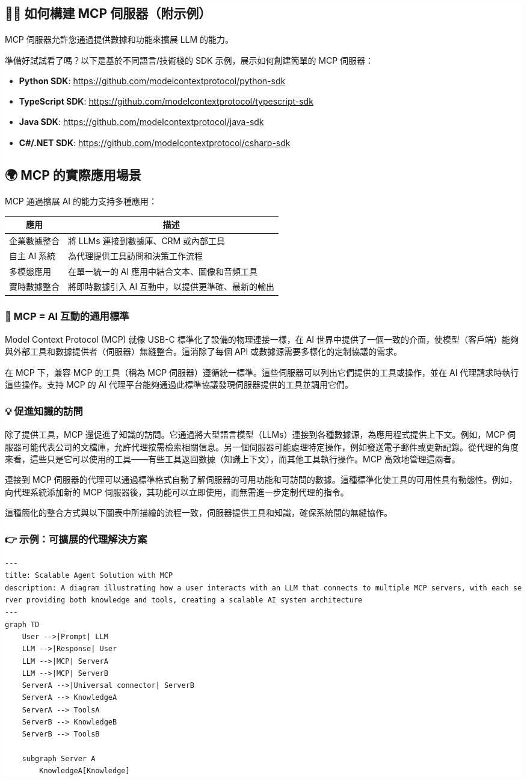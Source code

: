 ## 👨‍💻 如何構建 MCP 伺服器（附示例）

MCP 伺服器允許您通過提供數據和功能來擴展 LLM 的能力。

準備好試試看了嗎？以下是基於不同語言/技術棧的 SDK 示例，展示如何創建簡單的 MCP 伺服器：

- **Python SDK**: https://github.com/modelcontextprotocol/python-sdk

- **TypeScript SDK**: https://github.com/modelcontextprotocol/typescript-sdk

- **Java SDK**: https://github.com/modelcontextprotocol/java-sdk

- **C#/.NET SDK**: https://github.com/modelcontextprotocol/csharp-sdk

## 🌍 MCP 的實際應用場景

MCP 通過擴展 AI 的能力支持多種應用：

| **應用**                   | **描述**                                                                      |
|----------------------------|------------------------------------------------------------------------------|
| 企業數據整合               | 將 LLMs 連接到數據庫、CRM 或內部工具                                          |
| 自主 AI 系統               | 為代理提供工具訪問和決策工作流程                                              |
| 多模態應用                 | 在單一統一的 AI 應用中結合文本、圖像和音頻工具                                |
| 實時數據整合               | 將即時數據引入 AI 互動中，以提供更準確、最新的輸出                            |

### 🧠 MCP = AI 互動的通用標準

Model Context Protocol (MCP) 就像 USB-C 標準化了設備的物理連接一樣，在 AI 世界中提供了一個一致的介面，使模型（客戶端）能夠與外部工具和數據提供者（伺服器）無縫整合。這消除了每個 API 或數據源需要多樣化的定制協議的需求。

在 MCP 下，兼容 MCP 的工具（稱為 MCP 伺服器）遵循統一標準。這些伺服器可以列出它們提供的工具或操作，並在 AI 代理請求時執行這些操作。支持 MCP 的 AI 代理平台能夠通過此標準協議發現伺服器提供的工具並調用它們。

### 💡 促進知識的訪問

除了提供工具，MCP 還促進了知識的訪問。它通過將大型語言模型（LLMs）連接到各種數據源，為應用程式提供上下文。例如，MCP 伺服器可能代表公司的文檔庫，允許代理按需檢索相關信息。另一個伺服器可能處理特定操作，例如發送電子郵件或更新記錄。從代理的角度來看，這些只是它可以使用的工具——有些工具返回數據（知識上下文），而其他工具執行操作。MCP 高效地管理這兩者。

連接到 MCP 伺服器的代理可以通過標準格式自動了解伺服器的可用功能和可訪問的數據。這種標準化使工具的可用性具有動態性。例如，向代理系統添加新的 MCP 伺服器後，其功能可以立即使用，而無需進一步定制代理的指令。

這種簡化的整合方式與以下圖表中所描繪的流程一致，伺服器提供工具和知識，確保系統間的無縫協作。

### 👉 示例：可擴展的代理解決方案

```mermaid
---
title: Scalable Agent Solution with MCP
description: A diagram illustrating how a user interacts with an LLM that connects to multiple MCP servers, with each server providing both knowledge and tools, creating a scalable AI system architecture
---
graph TD
    User -->|Prompt| LLM
    LLM -->|Response| User
    LLM -->|MCP| ServerA
    LLM -->|MCP| ServerB
    ServerA -->|Universal connector| ServerB
    ServerA --> KnowledgeA
    ServerA --> ToolsA
    ServerB --> KnowledgeB
    ServerB --> ToolsB

    subgraph Server A
        KnowledgeA[Knowledge]
```